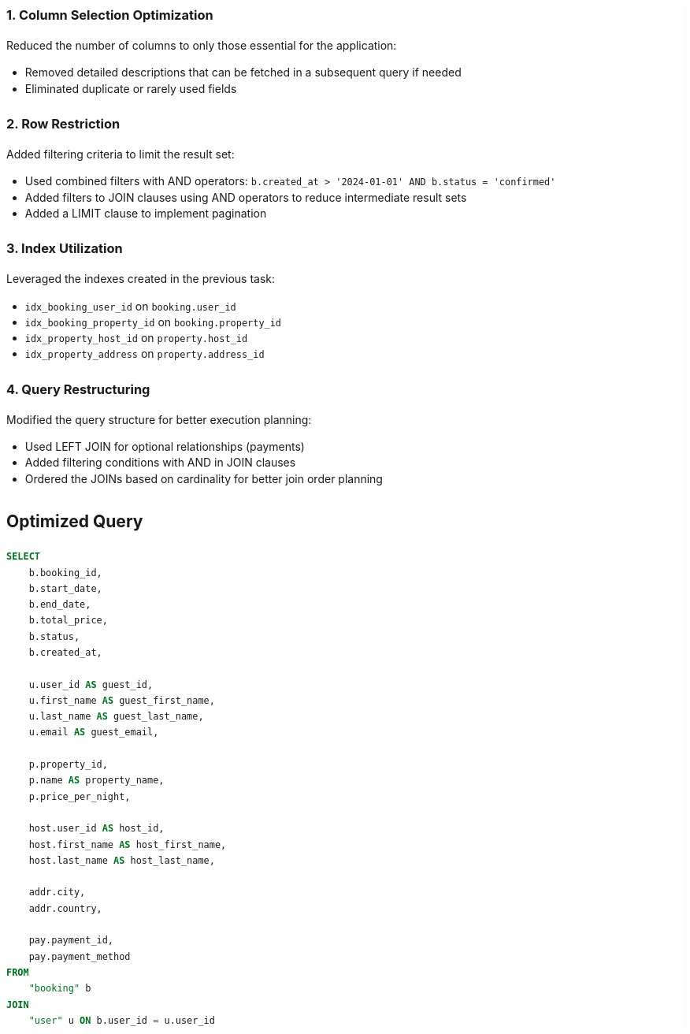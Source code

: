 ### 1. Column Selection Optimization

Reduced the number of columns to only those essential for the application:

- Removed detailed descriptions that can be fetched in a subsequent query if needed
- Eliminated duplicate or rarely used fields

### 2. Row Restriction

Added filtering criteria to limit the result set:

- Used combined filters with AND operators: `b.created_at > '2024-01-01' AND b.status = 'confirmed'` 
- Added filters to JOIN clauses using AND operators to reduce intermediate result sets
- Added a LIMIT clause to implement pagination

### 3. Index Utilization

Leveraged the indexes created in the previous task:

- `idx_booking_user_id` on `booking.user_id`
- `idx_booking_property_id` on `booking.property_id`
- `idx_property_host_id` on `property.host_id`
- `idx_property_address` on `property.address_id`

### 4. Query Restructuring

Modified the query structure for better execution planning:

- Used LEFT JOIN for optional relationships (payments)
- Added filtering conditions with AND in JOIN clauses
- Ordered the JOINs based on cardinality for better join order planning

## Optimized Query

```sql
SELECT
    b.booking_id,
    b.start_date,
    b.end_date,
    b.total_price,
    b.status,
    b.created_at,

    u.user_id AS guest_id,
    u.first_name AS guest_first_name,
    u.last_name AS guest_last_name,
    u.email AS guest_email,

    p.property_id,
    p.name AS property_name,
    p.price_per_night,

    host.user_id AS host_id,
    host.first_name AS host_first_name,
    host.last_name AS host_last_name,

    addr.city,
    addr.country,

    pay.payment_id,
    pay.payment_method
FROM
    "booking" b
JOIN
    "user" u ON b.user_id = u.user_id
```